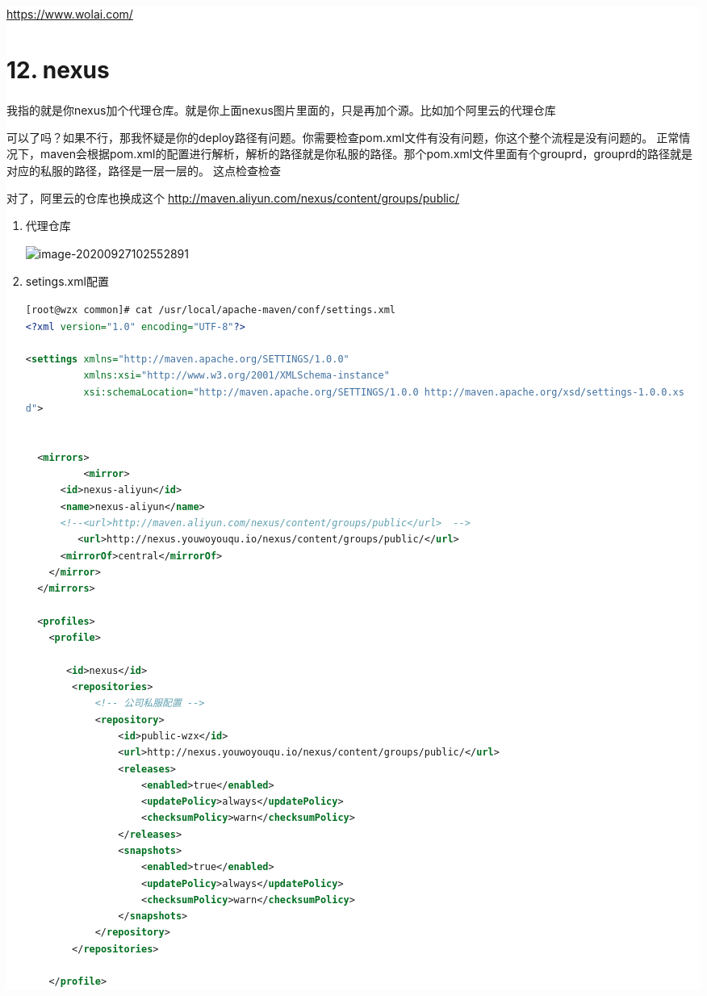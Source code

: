 https://www.wolai.com/



# 12.  nexus

我指的就是你nexus加个代理仓库。就是你上面nexus图片里面的，只是再加个源。比如加个阿里云的代理仓库



可以了吗？如果不行，那我怀疑是你的deploy路径有问题。你需要检查pom.xml文件有没有问题，你这个整个流程是没有问题的。
正常情况下，maven会根据pom.xml的配置进行解析，解析的路径就是你私服的路径。那个pom.xml文件里面有个grouprd，grouprd的路径就是对应的私服的路径，路径是一层一层的。
这点检查检查

对了，阿里云的仓库也换成这个 http://maven.aliyun.com/nexus/content/groups/public/



1. 代理仓库

   ![image-20200927102552891](http://myapp.img.mykernel.cn/image-20200927102552891.png)

2. setings.xml配置

   ```xml
   [root@wzx common]# cat /usr/local/apache-maven/conf/settings.xml
   <?xml version="1.0" encoding="UTF-8"?>
   
   <settings xmlns="http://maven.apache.org/SETTINGS/1.0.0"
             xmlns:xsi="http://www.w3.org/2001/XMLSchema-instance"
             xsi:schemaLocation="http://maven.apache.org/SETTINGS/1.0.0 http://maven.apache.org/xsd/settings-1.0.0.xsd">
   
   
     <mirrors>
   		     <mirror>    
         <id>nexus-aliyun</id>  
         <name>nexus-aliyun</name>
         <!--<url>http://maven.aliyun.com/nexus/content/groups/public</url>  -->
   			<url>http://nexus.youwoyouqu.io/nexus/content/groups/public/</url>
         <mirrorOf>central</mirrorOf>    
       </mirror>
     </mirrors>
   
     <profiles>
       <profile>
   
          <id>nexus</id>
           <repositories>
               <!-- 公司私服配置 -->
               <repository>
                   <id>public-wzx</id>
                   <url>http://nexus.youwoyouqu.io/nexus/content/groups/public/</url>
                   <releases>
                       <enabled>true</enabled>
                       <updatePolicy>always</updatePolicy>
                       <checksumPolicy>warn</checksumPolicy>
                   </releases>
                   <snapshots>
                       <enabled>true</enabled>
                       <updatePolicy>always</updatePolicy>
                       <checksumPolicy>warn</checksumPolicy>
                   </snapshots>
               </repository>
           </repositories>
   
       </profile>
   
   ```